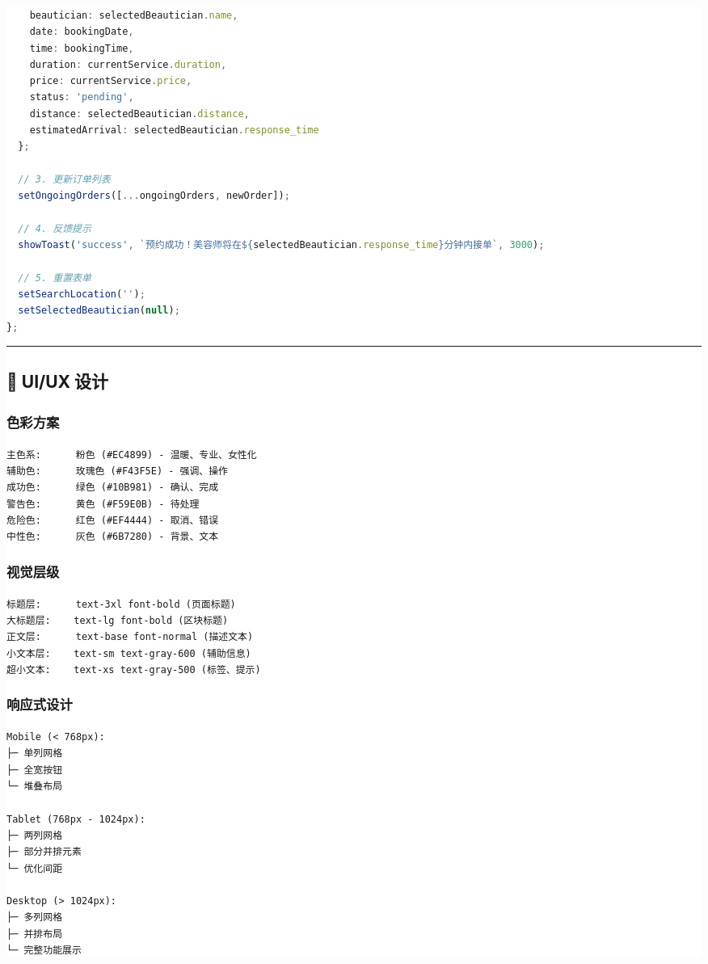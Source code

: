 ```typescript
    beautician: selectedBeautician.name,
    date: bookingDate,
    time: bookingTime,
    duration: currentService.duration,
    price: currentService.price,
    status: 'pending',
    distance: selectedBeautician.distance,
    estimatedArrival: selectedBeautician.response_time
  };

  // 3. 更新订单列表
  setOngoingOrders([...ongoingOrders, newOrder]);
  
  // 4. 反馈提示
  showToast('success', `预约成功！美容师将在${selectedBeautician.response_time}分钟内接单`, 3000);
  
  // 5. 重置表单
  setSearchLocation('');
  setSelectedBeautician(null);
};
```

---

## 🎨 UI/UX 设计

### 色彩方案

```
主色系:      粉色 (#EC4899) - 温暖、专业、女性化
辅助色:      玫瑰色 (#F43F5E) - 强调、操作
成功色:      绿色 (#10B981) - 确认、完成
警告色:      黄色 (#F59E0B) - 待处理
危险色:      红色 (#EF4444) - 取消、错误
中性色:      灰色 (#6B7280) - 背景、文本
```

### 视觉层级

```
标题层:      text-3xl font-bold (页面标题)
大标题层:    text-lg font-bold (区块标题)
正文层:      text-base font-normal (描述文本)
小文本层:    text-sm text-gray-600 (辅助信息)
超小文本:    text-xs text-gray-500 (标签、提示)
```

### 响应式设计

```
Mobile (< 768px):
├─ 单列网格
├─ 全宽按钮
└─ 堆叠布局

Tablet (768px - 1024px):
├─ 两列网格
├─ 部分并排元素
└─ 优化间距

Desktop (> 1024px):
├─ 多列网格
├─ 并排布局
└─ 完整功能展示
```